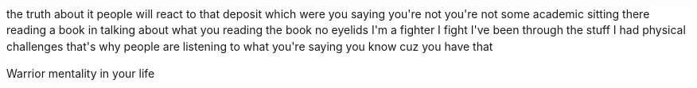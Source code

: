 <timemark seconds="9443" />

the truth about it people will react to that deposit which were you saying you're not you're not some academic sitting there reading a book in talking about what you reading the book no eyelids I'm a fighter I fight I've been through the stuff I had physical challenges that's why people are listening to what you're saying you know cuz you have that

<timemark seconds="9464" />

Warrior mentality in your life

<timemark seconds="9467" />

